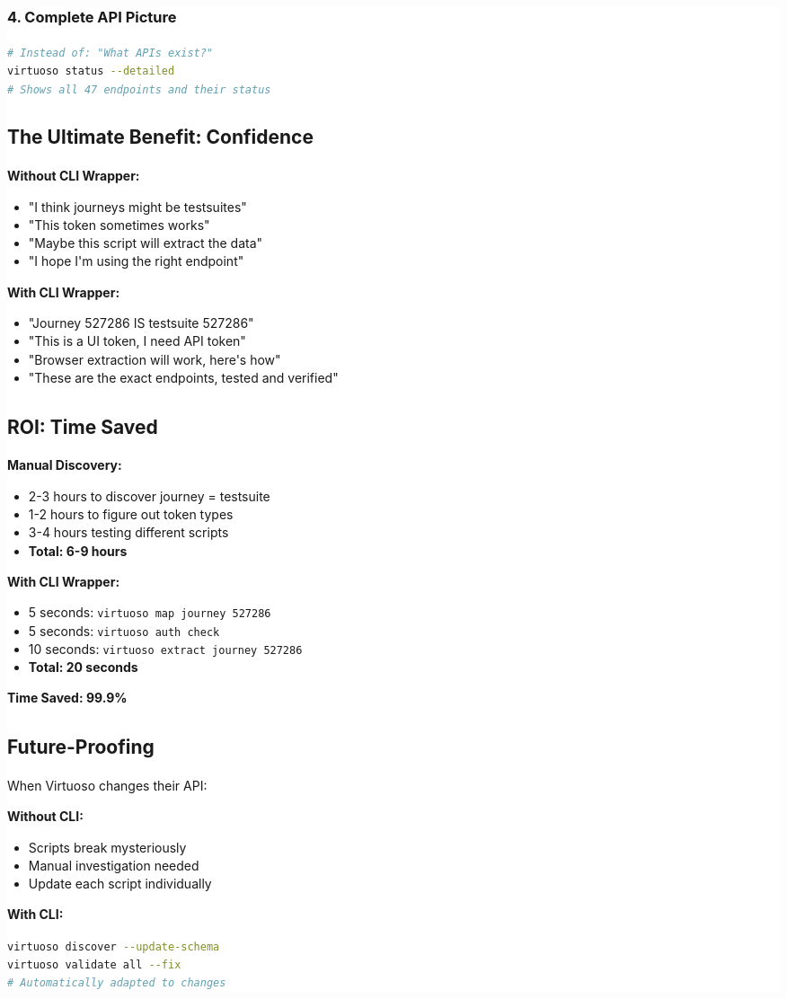 ### 4. **Complete API Picture**
```bash
# Instead of: "What APIs exist?"
virtuoso status --detailed
# Shows all 47 endpoints and their status
```

## The Ultimate Benefit: Confidence

**Without CLI Wrapper:**
- "I think journeys might be testsuites"
- "This token sometimes works"
- "Maybe this script will extract the data"
- "I hope I'm using the right endpoint"

**With CLI Wrapper:**
- "Journey 527286 IS testsuite 527286"
- "This is a UI token, I need API token"
- "Browser extraction will work, here's how"
- "These are the exact endpoints, tested and verified"

## ROI: Time Saved

**Manual Discovery:** 
- 2-3 hours to discover journey = testsuite
- 1-2 hours to figure out token types
- 3-4 hours testing different scripts
- **Total: 6-9 hours**

**With CLI Wrapper:**
- 5 seconds: `virtuoso map journey 527286`
- 5 seconds: `virtuoso auth check`
- 10 seconds: `virtuoso extract journey 527286`
- **Total: 20 seconds**

**Time Saved: 99.9%**

## Future-Proofing

When Virtuoso changes their API:

**Without CLI:**
- Scripts break mysteriously
- Manual investigation needed
- Update each script individually

**With CLI:**
```bash
virtuoso discover --update-schema
virtuoso validate all --fix
# Automatically adapted to changes
```
